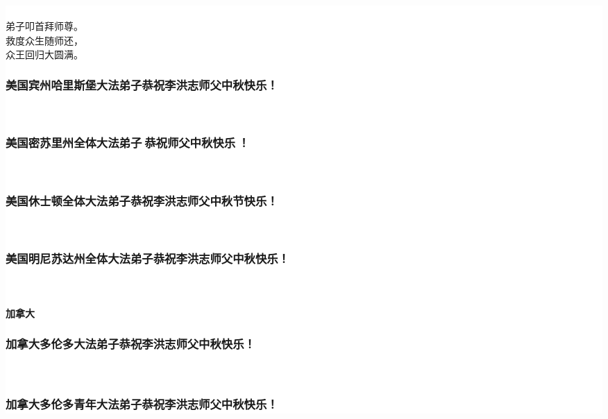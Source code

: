  <br/>
 弟子叩首拜师尊。
 <br/>
 救度众生随师还，
 <br/>
 众王回归大圆满。
</p>
<h3>
 美国宾州哈里斯堡大法弟子恭祝李洪志师父中秋快乐！
</h3>
<p>
 <ok href="http://i.epochtimes.com/assets/uploads/2019/09/2019-9-12-1909120026244525.jpg">
  <img alt="" class="wp-image-11519034 aligncenter" src="http://i.epochtimes.com/assets/uploads/2019/09/2019-9-12-1909120026244525-600x590.jpg"/>
 </ok>
</p>
<h3>
 美国密苏里州全体大法弟子
 <ok href="http://www.epochtimes.com/gb/tag/%E6%81%AD%E7%A5%9D%E5%B8%88%E7%88%B6%E4%B8%AD%E7%A7%8B%E5%BF%AB%E4%B9%90.html">
  恭祝师父中秋快乐
 </ok>
 ！
</h3>
<p>
 <ok href="http://i.epochtimes.com/assets/uploads/2019/09/2019-9-12-19082422544538505_01.jpg">
  <img alt="" class="wp-image-11519180 aligncenter" src="http://i.epochtimes.com/assets/uploads/2019/09/2019-9-12-19082422544538505_01-600x720.jpg"/>
 </ok>
</p>
<h3>
 美国休士顿全体大法弟子恭祝李洪志师父中秋节快乐！
</h3>
<p>
 <ok href="http://i.epochtimes.com/assets/uploads/2019/09/2019-9-12-1908261643577_01.jpg">
  <img alt="" class="wp-image-11519183 aligncenter" src="http://i.epochtimes.com/assets/uploads/2019/09/2019-9-12-1908261643577_01-600x424.jpg"/>
 </ok>
</p>
<h3>
 美国明尼苏达州全体大法弟子恭祝李洪志师父中秋快乐！
</h3>
<p>
 <ok href="http://i.epochtimes.com/assets/uploads/2019/09/2019-9-12-1909060816965_01.jpg">
  <img alt="" class="wp-image-11519191 aligncenter" src="http://i.epochtimes.com/assets/uploads/2019/09/2019-9-12-1909060816965_01-600x417.jpg"/>
 </ok>
</p>
<h4>
 加拿大
</h4>
<h3>
 加拿大多伦多大法弟子恭祝李洪志师父中秋快乐！
</h3>
<h4>
 <ok href="http://i.epochtimes.com/assets/uploads/2019/09/2019-9-12-1909110832212p1_01.jpg">
  <img alt="" class="size-large wp-image-11519037 aligncenter" src="http://i.epochtimes.com/assets/uploads/2019/09/2019-9-12-1909110832212p1_01-600x455.jpg"/>
 </ok>
</h4>
<h3>
 加拿大多伦多青年大法弟子恭祝李洪志师父中秋快乐！
</h3>
<p>
 <ok href="http://i.epochtimes.com/assets/uploads/2019/09/2019-9-12-1909092141152048_01.jpg">